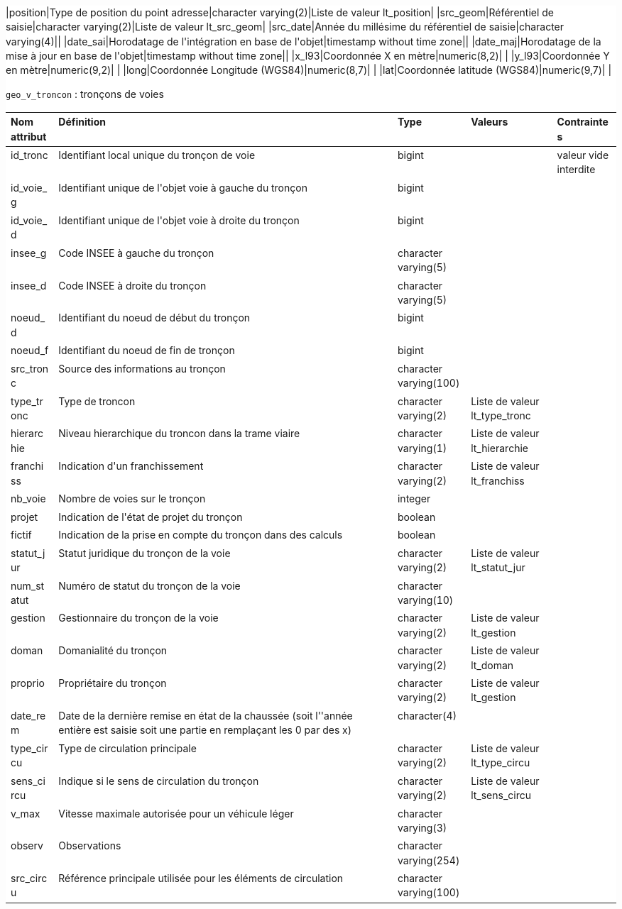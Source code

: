 |position|Type de position du point adresse|character varying(2)|Liste de valeur lt_position|
|src_geom|Référentiel de saisie|character varying(2)|Liste de valeur lt_src_geom|
|src_date|Année du millésime du référentiel de saisie|character varying(4)||
|date_sai|Horodatage de l'intégration en base de l'objet|timestamp without time zone||
|date_maj|Horodatage de la mise à jour en base de l'objet|timestamp without time zone||
|x_l93|Coordonnée X en mètre|numeric(8,2)| |
|y_l93|Coordonnée Y en mètre|numeric(9,2)| |
|long|Coordonnée Longitude (WGS84)|numeric(8,7)| |
|lat|Coordonnée latitude (WGS84)|numeric(9,7)| |


`geo_v_troncon` : tronçons de voies

|Nom attribut|Définition|Type|Valeurs|Contraintes|
|:---|:---|:---|:---|:---|
|id_tronc|Identifiant local unique du tronçon de voie|bigint||valeur vide interdite|
|id_voie_g|Identifiant unique de l'objet voie à gauche du tronçon|bigint| |
|id_voie_d|Identifiant unique de l'objet voie à droite du tronçon|bigint| |
|insee_g|Code INSEE à gauche du tronçon|character varying(5)| |
|insee_d|Code INSEE à droite du tronçon|character varying(5)| |
|noeud_d|Identifiant du noeud de début du tronçon|bigint| |
|noeud_f|Identifiant du noeud de fin de tronçon|bigint| |
|src_tronc|Source des informations au tronçon|character varying(100)| |
|type_tronc|Type de troncon|character varying(2)|Liste de valeur lt_type_tronc|
|hierarchie|Niveau hierarchique du troncon dans la trame viaire|character varying(1)|Liste de valeur lt_hierarchie|
|franchiss|Indication d'un franchissement|character varying(2)|Liste de valeur lt_franchiss|
|nb_voie|Nombre de voies sur le tronçon|integer| |
|projet|Indication de l'état de projet du tronçon|boolean||
|fictif|Indication de la prise en compte du tronçon dans des calculs|boolean||
|statut_jur|Statut juridique du tronçon de la voie|character varying(2)|Liste de valeur lt_statut_jur|
|num_statut|Numéro de statut du tronçon de la voie|character varying(10)| |
|gestion|Gestionnaire du tronçon de la voie|character varying(2)|Liste de valeur lt_gestion|
|doman|Domanialité du tronçon|character varying(2)|Liste de valeur lt_doman|
|proprio|Propriétaire du tronçon|character varying(2)|Liste de valeur lt_gestion|
|date_rem|Date de la dernière remise en état de la chaussée (soit l''année entière est saisie soit une partie en remplaçant les 0 par des x)|character(4)| |
|type_circu|Type de circulation principale|character varying(2)|Liste de valeur lt_type_circu|
|sens_circu|Indique si le sens de circulation du tronçon|character varying(2)|Liste de valeur lt_sens_circu|
|v_max|Vitesse maximale autorisée pour un véhicule léger|character varying(3)||
|observ|Observations|character varying(254)| |
|src_circu|Référence principale utilisée pour les éléments de circulation|character varying(100)| |